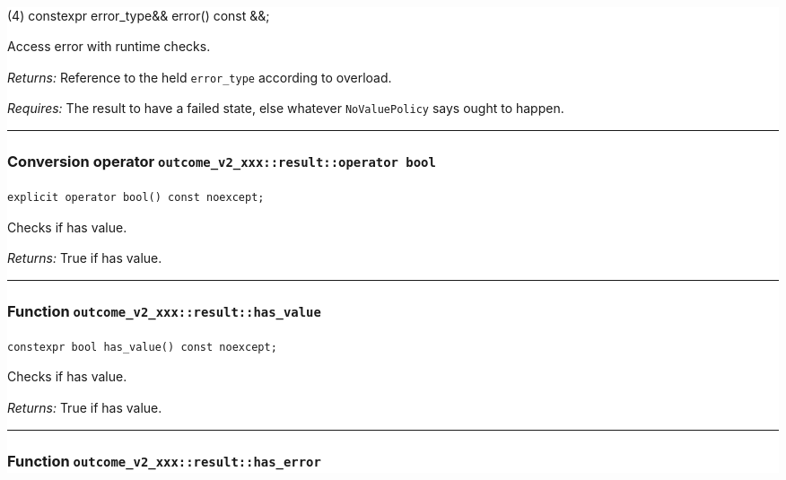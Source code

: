(4)&nbsp;<span class="kwd">constexpr</span>&nbsp;<span class="typ dec var fun">error_type</span><span class="pun">&amp;&amp;</span>&nbsp;<span class="typ dec var fun">error</span><span class="pun">(</span><span class="pun">)</span>&nbsp;<span class="kwd">const</span>&nbsp;<span class="pun">&amp;&amp;</span><span class="pun">;</span>
</code></pre>

Access error with runtime checks.

*Returns:* Reference to the held `error_type` according to overload.

*Requires:* The result to have a failed state, else whatever `NoValuePolicy` says ought to happen.

-----

### Conversion operator `outcome_v2_xxx::result::operator bool`

<span id="standardese-outcome_v2_xxx__detail__result_final-R-S-NoValuePolicy-__operatorbool--const"></span>

<pre><code class="standardese-language-cpp"><span class="kwd">explicit</span>&nbsp;<span class="kwd">operator</span>&nbsp;<span class="kwd">bool</span><span class="pun">(</span><span class="pun">)</span>&nbsp;<span class="kwd">const</span>&nbsp;<span class="kwd">noexcept</span><span class="pun">;</span>
</code></pre>

Checks if has value.

*Returns:* True if has value.

-----

### Function `outcome_v2_xxx::result::has_value`

<span id="standardese-outcome_v2_xxx__detail__result_final-R-S-NoValuePolicy-__has_value--const"></span>

<pre><code class="standardese-language-cpp"><span class="kwd">constexpr</span>&nbsp;<span class="kwd">bool</span>&nbsp;<span class="typ dec var fun">has_value</span><span class="pun">(</span><span class="pun">)</span>&nbsp;<span class="kwd">const</span>&nbsp;<span class="kwd">noexcept</span><span class="pun">;</span>
</code></pre>

Checks if has value.

*Returns:* True if has value.

-----

### Function `outcome_v2_xxx::result::has_error`

<span id="standardese-outcome_v2_xxx__detail__result_final-R-S-NoValuePolicy-__has_error--const"></span>

